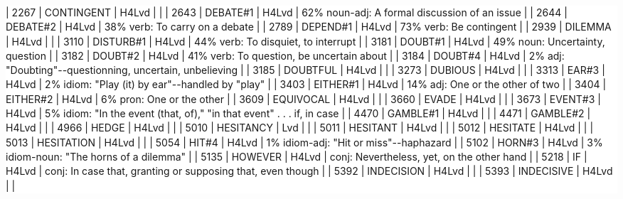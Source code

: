 |  2267 | CONTINGENT     | H4Lvd    |                                                                                                                                                                |
|  2643 | DEBATE#1       | H4Lvd    | 62% noun-adj: A formal discussion of an issue                                                                                                                  |
|  2644 | DEBATE#2       | H4Lvd    | 38% verb: To carry on a debate                                                                                                                                 |
|  2789 | DEPEND#1       | H4Lvd    | 73% verb: Be contingent                                                                                                                                        |
|  2939 | DILEMMA        | H4Lvd    |                                                                                                                                                                |
|  3110 | DISTURB#1      | H4Lvd    | 44% verb: To disquiet, to interrupt                                                                                                                            |
|  3181 | DOUBT#1        | H4Lvd    | 49% noun: Uncertainty, question                                                                                                                                |
|  3182 | DOUBT#2        | H4Lvd    | 41% verb: To question, be uncertain about                                                                                                                      |
|  3184 | DOUBT#4        | H4Lvd    | 2% adj: "Doubting"--questionning, uncertain, unbelieving                                                                                                       |
|  3185 | DOUBTFUL       | H4Lvd    |                                                                                                                                                                |
|  3273 | DUBIOUS        | H4Lvd    |                                                                                                                                                                |
|  3313 | EAR#3          | H4Lvd    | 2% idiom: "Play (it) by ear"--handled by "play"                                                                                                                |
|  3403 | EITHER#1       | H4Lvd    | 14% adj: One or the other of two                                                                                                                               |
|  3404 | EITHER#2       | H4Lvd    | 6% pron: One or the other                                                                                                                                      |
|  3609 | EQUIVOCAL      | H4Lvd    |                                                                                                                                                                |
|  3660 | EVADE          | H4Lvd    |                                                                                                                                                                |
|  3673 | EVENT#3        | H4Lvd    | 5% idiom: "In the event (that, of)," "in that event" . . . if, in case                                                                                         |
|  4470 | GAMBLE#1       | H4Lvd    |                                                                                                                                                                |
|  4471 | GAMBLE#2       | H4Lvd    |                                                                                                                                                                |
|  4966 | HEDGE          | H4Lvd    |                                                                                                                                                                |
|  5010 | HESITANCY      | Lvd      |                                                                                                                                                                |
|  5011 | HESITANT       | H4Lvd    |                                                                                                                                                                |
|  5012 | HESITATE       | H4Lvd    |                                                                                                                                                                |
|  5013 | HESITATION     | H4Lvd    |                                                                                                                                                                |
|  5054 | HIT#4          | H4Lvd    | 1% idiom-adj: "Hit or miss"--haphazard                                                                                                                         |
|  5102 | HORN#3         | H4Lvd    | 3% idiom-noun: "The horns of a dilemma"                                                                                                                        |
|  5135 | HOWEVER        | H4Lvd    | conj: Nevertheless, yet, on the other hand                                                                                                                     |
|  5218 | IF             | H4Lvd    | conj: In case that, granting or supposing that, even though                                                                                                    |
|  5392 | INDECISION     | H4Lvd    |                                                                                                                                                                |
|  5393 | INDECISIVE     | H4Lvd    |                                                                                                                                                                |